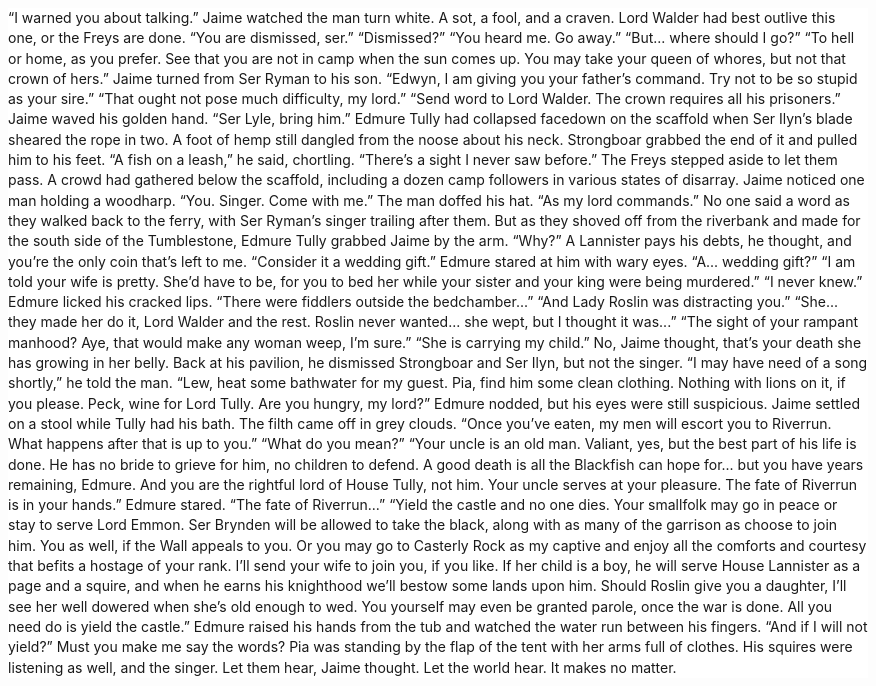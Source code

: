“I warned you about talking.” Jaime watched the man turn white. A sot, a fool, and a craven. Lord Walder had best outlive this one, or the Freys are done. “You are dismissed, ser.”
“Dismissed?”
“You heard me. Go away.”
“But... where should I go?”
“To hell or home, as you prefer. See that you are not in camp when the sun comes up. You may take your queen of whores, but not that crown of hers.” Jaime turned from Ser Ryman to his son. “Edwyn, I am giving you your father’s command. Try not to be so stupid as your sire.”
“That ought not pose much difficulty, my lord.”
“Send word to Lord Walder. The crown requires all his prisoners.”
Jaime waved his golden hand. “Ser Lyle, bring him.”
Edmure Tully had collapsed facedown on the scaffold when Ser Ilyn’s blade sheared the rope in two. A foot of hemp still dangled from the noose about his neck. Strongboar grabbed the end of it and pulled him to his feet.
“A fish on a leash,” he said, chortling. “There’s a sight I never saw before.”
The Freys stepped aside to let them pass. A crowd had gathered below the scaffold, including a dozen camp followers in various states of disarray.
Jaime noticed one man holding a woodharp. “You. Singer. Come with me.”
The man doffed his hat. “As my lord commands.”
No one said a word as they walked back to the ferry, with Ser Ryman’s singer trailing after them. But as they shoved off from the riverbank and made for the south side of the Tumblestone, Edmure Tully grabbed Jaime by the arm. “Why?”
A Lannister pays his debts, he thought, and you’re the only coin that’s left to me. “Consider it a wedding gift.”
Edmure stared at him with wary eyes. “A... wedding gift?”
“I am told your wife is pretty. She’d have to be, for you to bed her while your sister and your king were being murdered.”
“I never knew.” Edmure licked his cracked lips. “There were fiddlers outside the bedchamber...”
“And Lady Roslin was distracting you.”
“She... they made her do it, Lord Walder and the rest. Roslin never wanted... she wept, but I thought it was...”
“The sight of your rampant manhood? Aye, that would make any woman weep, I’m sure.”
“She is carrying my child.”
No, Jaime thought, that’s your death she has growing in her belly. Back at his pavilion, he dismissed Strongboar and Ser Ilyn, but not the singer. “I may have need of a song shortly,” he told the man. “Lew, heat some bathwater for my guest. Pia, find him some clean clothing. Nothing with lions on it, if you please. Peck, wine for Lord Tully. Are you hungry, my lord?”
Edmure nodded, but his eyes were still suspicious.
Jaime settled on a stool while Tully had his bath. The filth came off in grey clouds. “Once you’ve eaten, my men will escort you to Riverrun. What happens after that is up to you.”
“What do you mean?”
“Your uncle is an old man. Valiant, yes, but the best part of his life is done. He has no bride to grieve for him, no children to defend. A good death is all the Blackfish can hope for... but you have years remaining, Edmure. And you are the rightful lord of House Tully, not him. Your uncle serves at your pleasure. The fate of Riverrun is in your hands.”
Edmure stared. “The fate of Riverrun...”
“Yield the castle and no one dies. Your smallfolk may go in peace or stay to serve Lord Emmon. Ser Brynden will be allowed to take the black, along with as many of the garrison as choose to join him. You as well, if the Wall appeals to you. Or you may go to Casterly Rock as my captive and enjoy all the comforts and courtesy that befits a hostage of your rank. I’ll send your wife to join you, if you like. If her child is a boy, he will serve House Lannister as a page and a squire, and when he earns his knighthood we’ll bestow some lands upon him. Should Roslin give you a daughter, I’ll see her well dowered when she’s old enough to wed. You yourself may even be granted parole, once the war is done. All you need do is yield the castle.”
Edmure raised his hands from the tub and watched the water run between his fingers. “And if I will not yield?”
Must you make me say the words? Pia was standing by the flap of the tent with her arms full of clothes. His squires were listening as well, and the singer. Let them hear, Jaime thought. Let the world hear. It makes no matter.